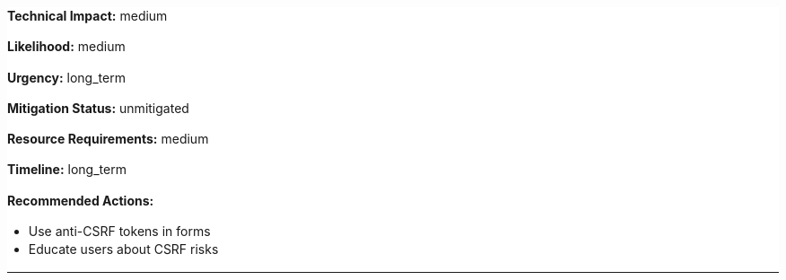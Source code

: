 **Technical Impact:** medium

**Likelihood:** medium

**Urgency:** long_term

**Mitigation Status:** unmitigated

**Resource Requirements:** medium

**Timeline:** long_term

**Recommended Actions:**
- Use anti-CSRF tokens in forms
- Educate users about CSRF risks

---

